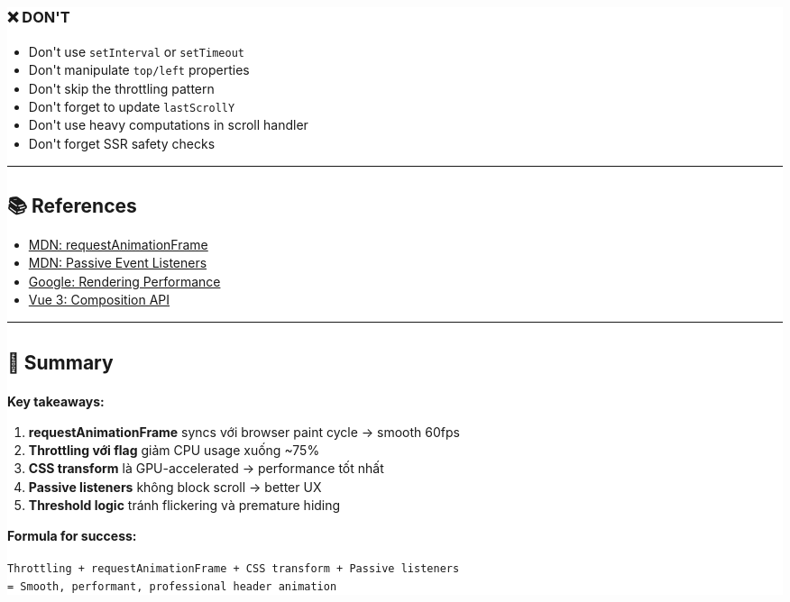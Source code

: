 ### ❌ DON'T

- Don't use `setInterval` or `setTimeout`
- Don't manipulate `top/left` properties
- Don't skip the throttling pattern
- Don't forget to update `lastScrollY`
- Don't use heavy computations in scroll handler
- Don't forget SSR safety checks

---

## 📚 References

- [MDN: requestAnimationFrame](https://developer.mozilla.org/en-US/docs/Web/API/window/requestAnimationFrame)
- [MDN: Passive Event Listeners](https://developer.mozilla.org/en-US/docs/Web/API/EventTarget/addEventListener#passive)
- [Google: Rendering Performance](https://web.dev/rendering-performance/)
- [Vue 3: Composition API](https://vuejs.org/guide/extras/composition-api-faq.html)

---

## 🔖 Summary

**Key takeaways:**

1. **requestAnimationFrame** syncs với browser paint cycle → smooth 60fps
2. **Throttling với flag** giảm CPU usage xuống ~75%
3. **CSS transform** là GPU-accelerated → performance tốt nhất
4. **Passive listeners** không block scroll → better UX
5. **Threshold logic** tránh flickering và premature hiding

**Formula for success:**

```
Throttling + requestAnimationFrame + CSS transform + Passive listeners
= Smooth, performant, professional header animation
```
